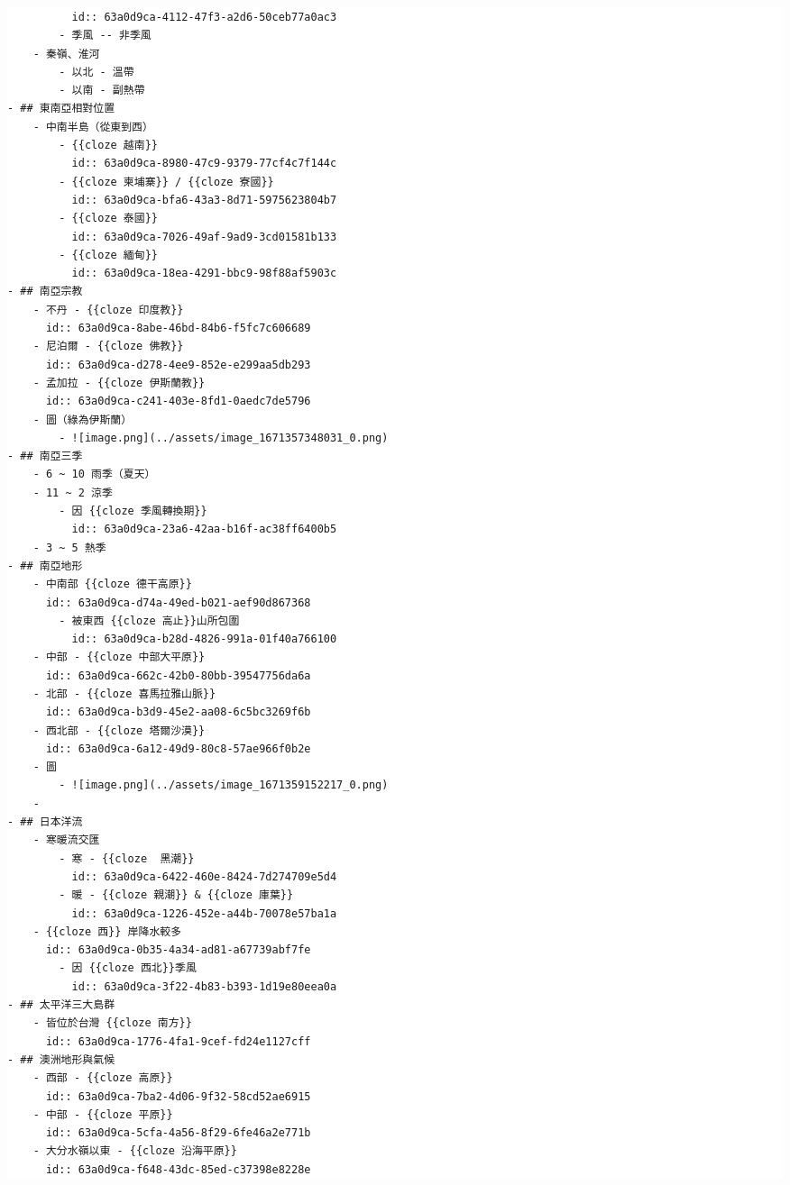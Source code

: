 			  id:: 63a0d9ca-4112-47f3-a2d6-50ceb77a0ac3
			- 季風 -- 非季風
		- 秦嶺、淮河
			- 以北 - 溫帶
			- 以南 - 副熱帶
	- ## 東南亞相對位置
		- 中南半島（從東到西）
			- {{cloze 越南}}
			  id:: 63a0d9ca-8980-47c9-9379-77cf4c7f144c
			- {{cloze 柬埔寨}} / {{cloze 寮國}}
			  id:: 63a0d9ca-bfa6-43a3-8d71-5975623804b7
			- {{cloze 泰國}}
			  id:: 63a0d9ca-7026-49af-9ad9-3cd01581b133
			- {{cloze 緬甸}}
			  id:: 63a0d9ca-18ea-4291-bbc9-98f88af5903c
	- ## 南亞宗教
		- 不丹 - {{cloze 印度教}}
		  id:: 63a0d9ca-8abe-46bd-84b6-f5fc7c606689
		- 尼泊爾 - {{cloze 佛教}}
		  id:: 63a0d9ca-d278-4ee9-852e-e299aa5db293
		- 孟加拉 - {{cloze 伊斯蘭教}}
		  id:: 63a0d9ca-c241-403e-8fd1-0aedc7de5796
		- 圖（綠為伊斯蘭）
			- ![image.png](../assets/image_1671357348031_0.png)
	- ## 南亞三季
		- 6 ~ 10 雨季（夏天）
		- 11 ~ 2 涼季
			- 因 {{cloze 季風轉換期}}
			  id:: 63a0d9ca-23a6-42aa-b16f-ac38ff6400b5
		- 3 ~ 5 熱季
	- ## 南亞地形
		- 中南部 {{cloze 德干高原}}
		  id:: 63a0d9ca-d74a-49ed-b021-aef90d867368
			- 被東西 {{cloze 高止}}山所包圍
			  id:: 63a0d9ca-b28d-4826-991a-01f40a766100
		- 中部 - {{cloze 中部大平原}}
		  id:: 63a0d9ca-662c-42b0-80bb-39547756da6a
		- 北部 - {{cloze 喜馬拉雅山脈}}
		  id:: 63a0d9ca-b3d9-45e2-aa08-6c5bc3269f6b
		- 西北部 - {{cloze 塔爾沙漠}}
		  id:: 63a0d9ca-6a12-49d9-80c8-57ae966f0b2e
		- 圖
			- ![image.png](../assets/image_1671359152217_0.png)
		-
	- ## 日本洋流
		- 寒暖流交匯
			- 寒 - {{cloze  黑潮}}
			  id:: 63a0d9ca-6422-460e-8424-7d274709e5d4
			- 暖 - {{cloze 親潮}} & {{cloze 庫葉}}
			  id:: 63a0d9ca-1226-452e-a44b-70078e57ba1a
		- {{cloze 西}} 岸降水較多
		  id:: 63a0d9ca-0b35-4a34-ad81-a67739abf7fe
			- 因 {{cloze 西北}}季風
			  id:: 63a0d9ca-3f22-4b83-b393-1d19e80eea0a
	- ## 太平洋三大島群
		- 皆位於台灣 {{cloze 南方}}
		  id:: 63a0d9ca-1776-4fa1-9cef-fd24e1127cff
	- ## 澳洲地形與氣候
		- 西部 - {{cloze 高原}}
		  id:: 63a0d9ca-7ba2-4d06-9f32-58cd52ae6915
		- 中部 - {{cloze 平原}}
		  id:: 63a0d9ca-5cfa-4a56-8f29-6fe46a2e771b
		- 大分水嶺以東 - {{cloze 沿海平原}}
		  id:: 63a0d9ca-f648-43dc-85ed-c37398e8228e